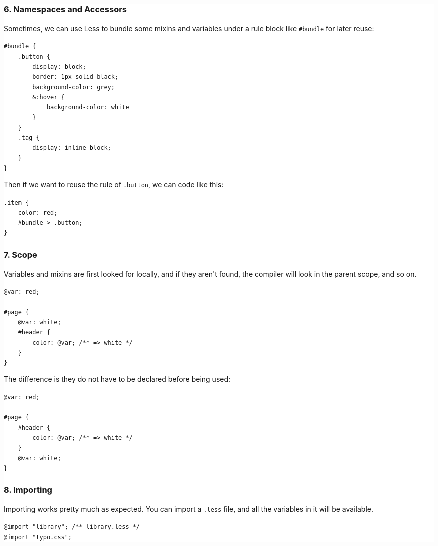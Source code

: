 ### 6. Namespaces and Accessors

Sometimes, we can use Less to bundle some mixins and variables under a rule block like `#bundle` for later reuse:

```less
#bundle {
    .button {
        display: block;
        border: 1px solid black;
        background-color: grey;
        &:hover {
            background-color: white
        }
    }
    .tag {
        display: inline-block;
    }
}
```

Then if we want to reuse the rule of `.button`, we can code like this:

```less
.item {
    color: red;
    #bundle > .button;
}
```

### 7. Scope

Variables and mixins are first looked for locally, and if they aren't found, the compiler will look in the parent scope, and so on.

```less
@var: red;

#page {
    @var: white;
    #header {
        color: @var; /** => white */
    }
}
```

The difference is they do not have to be declared before being used:

```less
@var: red;

#page {
    #header {
        color: @var; /** => white */
    }
    @var: white;
}
```

### 8. Importing

Importing works pretty much as expected. You can import a `.less` file, and all the variables in it will be available.

```less
@import "library"; /** library.less */
@import "typo.css";
```
